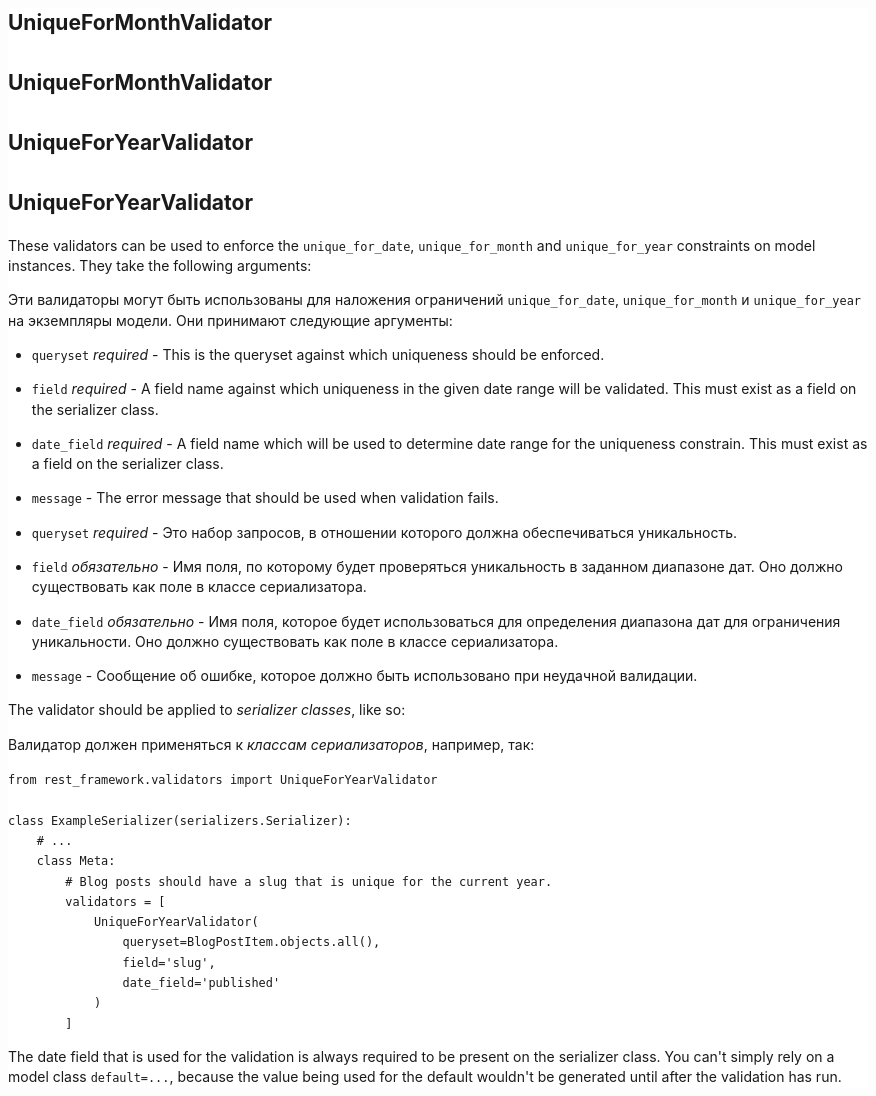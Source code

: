 ## UniqueForMonthValidator

## UniqueForMonthValidator

## UniqueForYearValidator

## UniqueForYearValidator

These validators can be used to enforce the `unique_for_date`, `unique_for_month` and `unique_for_year` constraints on model instances. They take the following arguments:

Эти валидаторы могут быть использованы для наложения ограничений `unique_for_date`, `unique_for_month` и `unique_for_year` на экземпляры модели. Они принимают следующие аргументы:

* `queryset` _required_ - This is the queryset against which uniqueness should be enforced.
* `field` _required_ - A field name against which uniqueness in the given date range will be validated. This must exist as a field on the serializer class.
* `date_field` _required_ - A field name which will be used to determine date range for the uniqueness constrain. This must exist as a field on the serializer class.
* `message` - The error message that should be used when validation fails.

* `queryset` *required* - Это набор запросов, в отношении которого должна обеспечиваться уникальность.
* `field` *обязательно* - Имя поля, по которому будет проверяться уникальность в заданном диапазоне дат. Оно должно существовать как поле в классе сериализатора.
* `date_field` *обязательно* - Имя поля, которое будет использоваться для определения диапазона дат для ограничения уникальности. Оно должно существовать как поле в классе сериализатора.
* `message` - Сообщение об ошибке, которое должно быть использовано при неудачной валидации.

The validator should be applied to _serializer classes_, like so:

Валидатор должен применяться к *классам сериализаторов*, например, так:

```
from rest_framework.validators import UniqueForYearValidator

class ExampleSerializer(serializers.Serializer):
    # ...
    class Meta:
        # Blog posts should have a slug that is unique for the current year.
        validators = [
            UniqueForYearValidator(
                queryset=BlogPostItem.objects.all(),
                field='slug',
                date_field='published'
            )
        ]
```

The date field that is used for the validation is always required to be present on the serializer class. You can't simply rely on a model class `default=...`, because the value being used for the default wouldn't be generated until after the validation has run.
